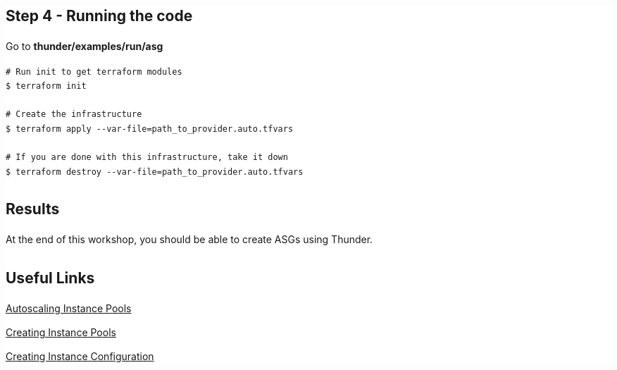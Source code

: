 ## Step 4 - Running the code

Go to **thunder/examples/run/asg**

```
# Run init to get terraform modules
$ terraform init

# Create the infrastructure
$ terraform apply --var-file=path_to_provider.auto.tfvars

# If you are done with this infrastructure, take it down
$ terraform destroy --var-file=path_to_provider.auto.tfvars
```

## Results
At the end of this workshop, you should be able to create ASGs using Thunder.

## Useful Links
[Autoscaling Instance Pools](https://docs.cloud.oracle.com/en-us/iaas/Content/Compute/Tasks/autoscalinginstancepools.htm)

[Creating Instance Pools](https://docs.cloud.oracle.com/en-us/iaas/Content/Compute/Tasks/creatinginstancepool.htm)

[Creating Instance Configuration](https://docs.cloud.oracle.com/en-us/iaas/Content/Compute/Tasks/creatinginstanceconfig.htm)
